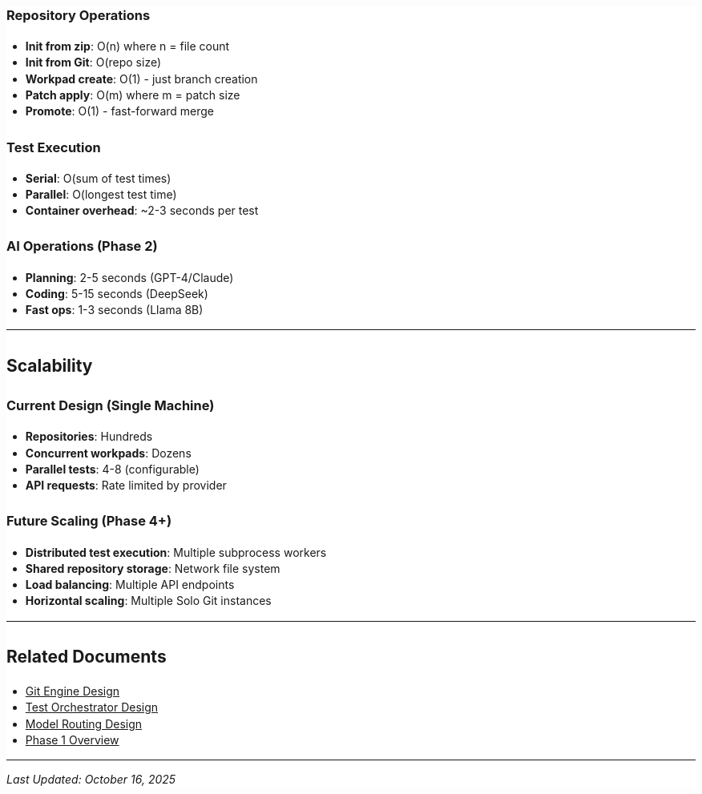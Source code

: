 ### Repository Operations
- **Init from zip**: O(n) where n = file count
- **Init from Git**: O(repo size)
- **Workpad create**: O(1) - just branch creation
- **Patch apply**: O(m) where m = patch size
- **Promote**: O(1) - fast-forward merge

### Test Execution
- **Serial**: O(sum of test times)
- **Parallel**: O(longest test time)
- **Container overhead**: ~2-3 seconds per test

### AI Operations (Phase 2)
- **Planning**: 2-5 seconds (GPT-4/Claude)
- **Coding**: 5-15 seconds (DeepSeek)
- **Fast ops**: 1-3 seconds (Llama 8B)

---

## Scalability

### Current Design (Single Machine)
- **Repositories**: Hundreds
- **Concurrent workpads**: Dozens
- **Parallel tests**: 4-8 (configurable)
- **API requests**: Rate limited by provider

### Future Scaling (Phase 4+)
- **Distributed test execution**: Multiple subprocess workers
- **Shared repository storage**: Network file system
- **Load balancing**: Multiple API endpoints
- **Horizontal scaling**: Multiple Solo Git instances

---

## Related Documents

- [Git Engine Design](./git-engine.md)
- [Test Orchestrator Design](./test-orchestrator.md)
- [Model Routing Design](./model-routing.md)
- [Phase 1 Overview](../phases/phase-1-overview.md)

---

*Last Updated: October 16, 2025*
